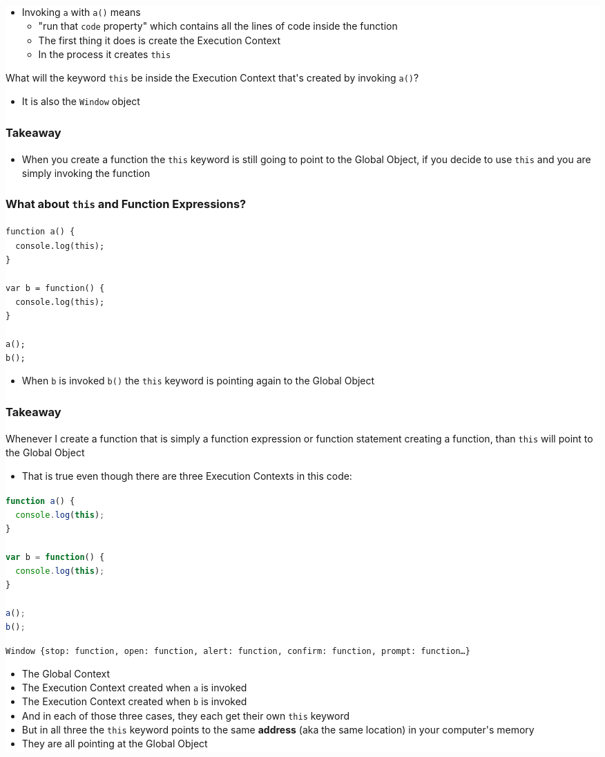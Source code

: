 * Invoking `a` with `a()` means
    - "run that `code` property" which contains all the lines of code inside the function
    - The first thing it does is create the Execution Context
    - In the process it creates `this`

What will the keyword `this` be inside the Execution Context that's created by invoking `a()`?

* It is also the `Window` object

### Takeaway
* When you create a function the `this` keyword is still going to point to the Global Object, if you decide to use `this` and you are simply invoking the function

### What about `this` and Function Expressions?
```
function a() {
  console.log(this);
}

var b = function() {
  console.log(this);
}

a();
b();
```

* When `b` is invoked `b()` the `this` keyword is pointing again to the Global Object

### Takeaway
Whenever I create a function that is simply a function expression or function statement creating a function, than `this` will point to the Global Object

* That is true even though there are three Execution Contexts in this code:

```js
function a() {
  console.log(this);
}

var b = function() {
  console.log(this);
}

a();
b();
```

`Window {stop: function, open: function, alert: function, confirm: function, prompt: function…}`

* The Global Context
* The Execution Context created when `a` is invoked
* The Execution Context created when `b` is invoked
* And in each of those three cases, they each get their own `this` keyword
* But in all three the `this` keyword points to the same **address** (aka the same location) in your computer's memory
* They are all pointing at the Global Object
